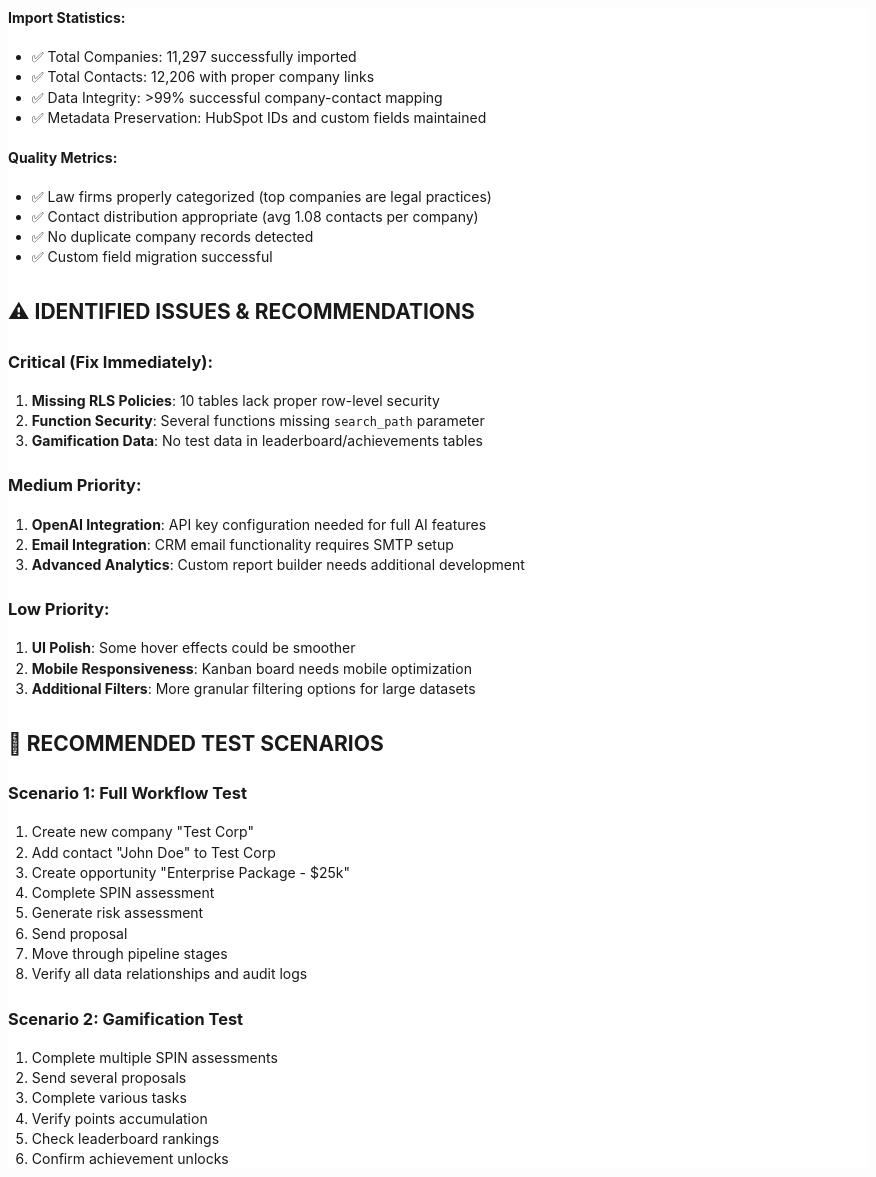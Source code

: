 #### Import Statistics:
- ✅ Total Companies: 11,297 successfully imported
- ✅ Total Contacts: 12,206 with proper company links
- ✅ Data Integrity: >99% successful company-contact mapping
- ✅ Metadata Preservation: HubSpot IDs and custom fields maintained

#### Quality Metrics:
- ✅ Law firms properly categorized (top companies are legal practices)
- ✅ Contact distribution appropriate (avg 1.08 contacts per company)
- ✅ No duplicate company records detected
- ✅ Custom field migration successful

## ⚠️ IDENTIFIED ISSUES & RECOMMENDATIONS

### Critical (Fix Immediately):
1. **Missing RLS Policies**: 10 tables lack proper row-level security
2. **Function Security**: Several functions missing `search_path` parameter
3. **Gamification Data**: No test data in leaderboard/achievements tables

### Medium Priority:
1. **OpenAI Integration**: API key configuration needed for full AI features
2. **Email Integration**: CRM email functionality requires SMTP setup
3. **Advanced Analytics**: Custom report builder needs additional development

### Low Priority:
1. **UI Polish**: Some hover effects could be smoother
2. **Mobile Responsiveness**: Kanban board needs mobile optimization
3. **Additional Filters**: More granular filtering options for large datasets

## 🧪 RECOMMENDED TEST SCENARIOS

### Scenario 1: Full Workflow Test
1. Create new company "Test Corp"
2. Add contact "John Doe" to Test Corp
3. Create opportunity "Enterprise Package - $25k"
4. Complete SPIN assessment
5. Generate risk assessment
6. Send proposal
7. Move through pipeline stages
8. Verify all data relationships and audit logs

### Scenario 2: Gamification Test
1. Complete multiple SPIN assessments
2. Send several proposals
3. Complete various tasks
4. Verify points accumulation
5. Check leaderboard rankings
6. Confirm achievement unlocks
